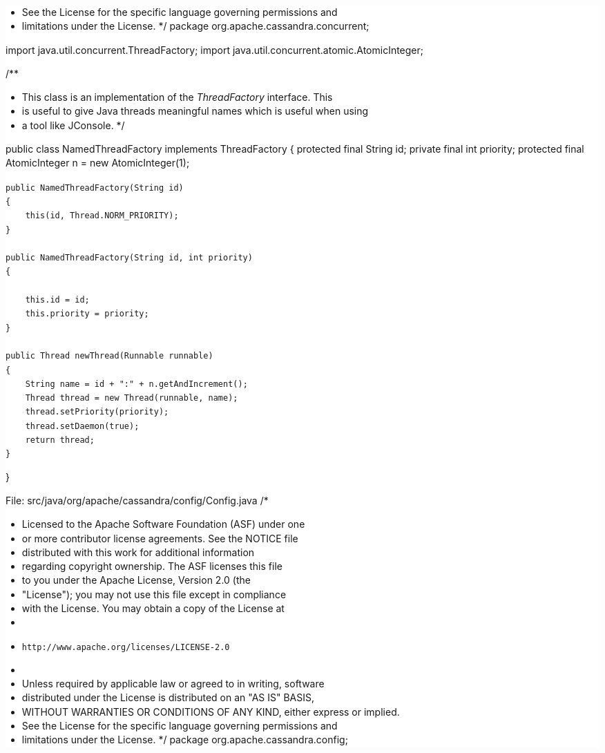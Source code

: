  * See the License for the specific language governing permissions and
 * limitations under the License.
 */
package org.apache.cassandra.concurrent;

import java.util.concurrent.ThreadFactory;
import java.util.concurrent.atomic.AtomicInteger;

/**
 * This class is an implementation of the <i>ThreadFactory</i> interface. This
 * is useful to give Java threads meaningful names which is useful when using
 * a tool like JConsole.
 */

public class NamedThreadFactory implements ThreadFactory
{
    protected final String id;
    private final int priority;
    protected final AtomicInteger n = new AtomicInteger(1);

    public NamedThreadFactory(String id)
    {
        this(id, Thread.NORM_PRIORITY);
    }

    public NamedThreadFactory(String id, int priority)
    {

        this.id = id;
        this.priority = priority;
    }

    public Thread newThread(Runnable runnable)
    {
        String name = id + ":" + n.getAndIncrement();
        Thread thread = new Thread(runnable, name);
        thread.setPriority(priority);
        thread.setDaemon(true);
        return thread;
    }
}


File: src/java/org/apache/cassandra/config/Config.java
/*
 * Licensed to the Apache Software Foundation (ASF) under one
 * or more contributor license agreements.  See the NOTICE file
 * distributed with this work for additional information
 * regarding copyright ownership.  The ASF licenses this file
 * to you under the Apache License, Version 2.0 (the
 * "License"); you may not use this file except in compliance
 * with the License.  You may obtain a copy of the License at
 *
 *     http://www.apache.org/licenses/LICENSE-2.0
 *
 * Unless required by applicable law or agreed to in writing, software
 * distributed under the License is distributed on an "AS IS" BASIS,
 * WITHOUT WARRANTIES OR CONDITIONS OF ANY KIND, either express or implied.
 * See the License for the specific language governing permissions and
 * limitations under the License.
 */
package org.apache.cassandra.config;
